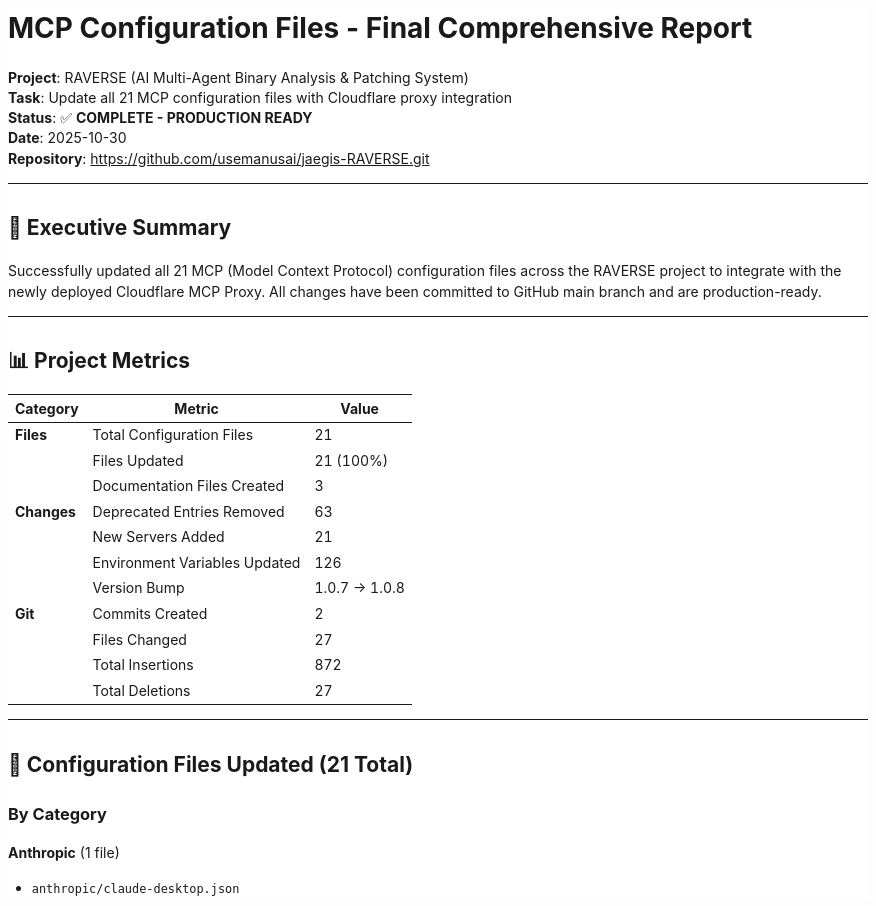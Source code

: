 # MCP Configuration Files - Final Comprehensive Report

**Project**: RAVERSE (AI Multi-Agent Binary Analysis & Patching System)  
**Task**: Update all 21 MCP configuration files with Cloudflare proxy integration  
**Status**: ✅ **COMPLETE - PRODUCTION READY**  
**Date**: 2025-10-30  
**Repository**: https://github.com/usemanusai/jaegis-RAVERSE.git

---

## 🎯 Executive Summary

Successfully updated all 21 MCP (Model Context Protocol) configuration files across the RAVERSE project to integrate with the newly deployed Cloudflare MCP Proxy. All changes have been committed to GitHub main branch and are production-ready.

---

## 📊 Project Metrics

| Category | Metric | Value |
|----------|--------|-------|
| **Files** | Total Configuration Files | 21 |
| | Files Updated | 21 (100%) |
| | Documentation Files Created | 3 |
| **Changes** | Deprecated Entries Removed | 63 |
| | New Servers Added | 21 |
| | Environment Variables Updated | 126 |
| | Version Bump | 1.0.7 → 1.0.8 |
| **Git** | Commits Created | 2 |
| | Files Changed | 27 |
| | Total Insertions | 872 |
| | Total Deletions | 27 |

---

## 📁 Configuration Files Updated (21 Total)

### By Category

**Anthropic** (1 file)
- `anthropic/claude-desktop.json`
